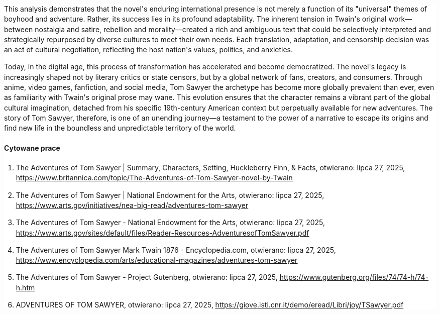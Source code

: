 This analysis demonstrates that the novel's enduring international
presence is not merely a function of its "universal" themes of boyhood
and adventure. Rather, its success lies in its profound adaptability.
The inherent tension in Twain's original work—between nostalgia and
satire, rebellion and morality—created a rich and ambiguous text that
could be selectively interpreted and strategically repurposed by diverse
cultures to meet their own needs. Each translation, adaptation, and
censorship decision was an act of cultural negotiation, reflecting the
host nation's values, politics, and anxieties.

Today, in the digital age, this process of transformation has
accelerated and become democratized. The novel's legacy is increasingly
shaped not by literary critics or state censors, but by a global network
of fans, creators, and consumers. Through anime, video games,
fanfiction, and social media, Tom Sawyer the archetype has become more
globally prevalent than ever, even as familiarity with Twain's original
prose may wane. This evolution ensures that the character remains a
vibrant part of the global cultural imagination, detached from his
specific 19th-century American context but perpetually available for new
adventures. The story of Tom Sawyer, therefore, is one of an unending
journey—a testament to the power of a narrative to escape its origins
and find new life in the boundless and unpredictable territory of the
world.

#### Cytowane prace

1.  The Adventures of Tom Sawyer \| Summary, Characters, Setting,
    Huckleberry Finn, & Facts, otwierano: lipca 27, 2025,
    [<u>https://www.britannica.com/topic/The-Adventures-of-Tom-Sawyer-novel-by-Twain</u>](https://www.britannica.com/topic/The-Adventures-of-Tom-Sawyer-novel-by-Twain)

2.  The Adventures of Tom Sawyer \| National Endowment for the Arts,
    otwierano: lipca 27, 2025,
    [<u>https://www.arts.gov/initiatives/nea-big-read/adventures-tom-sawyer</u>](https://www.arts.gov/initiatives/nea-big-read/adventures-tom-sawyer)

3.  The Adventures of Tom Sawyer - National Endowment for the Arts,
    otwierano: lipca 27, 2025,
    [<u>https://www.arts.gov/sites/default/files/Reader-Resources-AdventuresofTomSawyer.pdf</u>](https://www.arts.gov/sites/default/files/Reader-Resources-AdventuresofTomSawyer.pdf)

4.  The Adventures of Tom Sawyer Mark Twain 1876 - Encyclopedia.com,
    otwierano: lipca 27, 2025,
    [<u>https://www.encyclopedia.com/arts/educational-magazines/adventures-tom-sawyer</u>](https://www.encyclopedia.com/arts/educational-magazines/adventures-tom-sawyer)

5.  The Adventures of Tom Sawyer - Project Gutenberg, otwierano: lipca
    27, 2025,
    [<u>https://www.gutenberg.org/files/74/74-h/74-h.htm</u>](https://www.gutenberg.org/files/74/74-h/74-h.htm)

6.  ADVENTURES OF TOM SAWYER, otwierano: lipca 27, 2025,
    [<u>https://giove.isti.cnr.it/demo/eread/Libri/joy/TSawyer.pdf</u>](https://giove.isti.cnr.it/demo/eread/Libri/joy/TSawyer.pdf)
